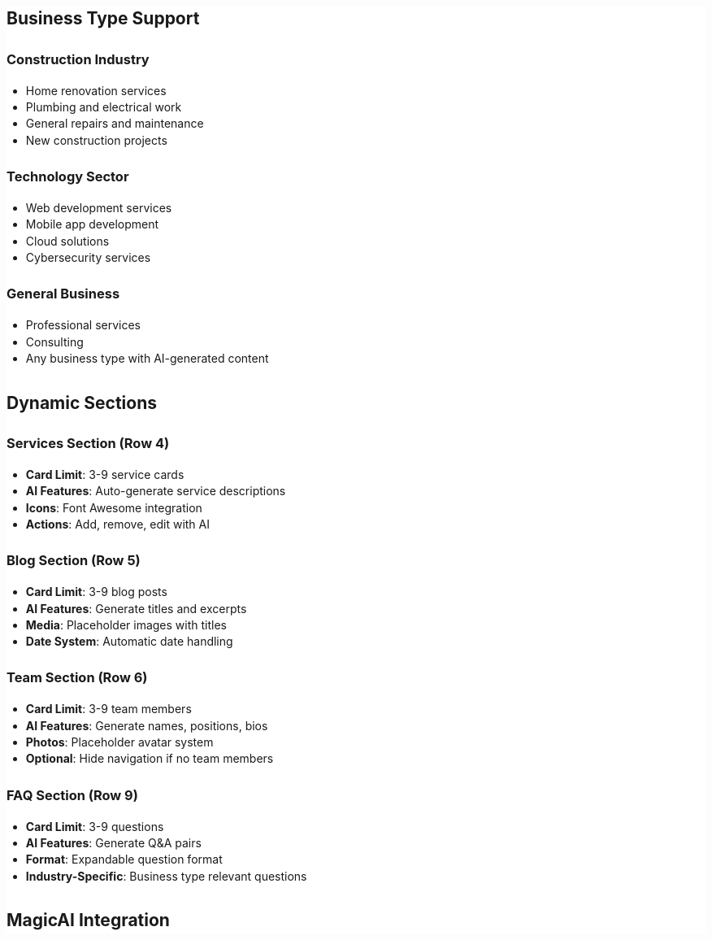## Business Type Support

### Construction Industry
- Home renovation services
- Plumbing and electrical work
- General repairs and maintenance
- New construction projects

### Technology Sector
- Web development services
- Mobile app development
- Cloud solutions
- Cybersecurity services

### General Business
- Professional services
- Consulting
- Any business type with AI-generated content

## Dynamic Sections

### Services Section (Row 4)
- **Card Limit**: 3-9 service cards
- **AI Features**: Auto-generate service descriptions
- **Icons**: Font Awesome integration
- **Actions**: Add, remove, edit with AI

### Blog Section (Row 5)
- **Card Limit**: 3-9 blog posts
- **AI Features**: Generate titles and excerpts
- **Media**: Placeholder images with titles
- **Date System**: Automatic date handling

### Team Section (Row 6)
- **Card Limit**: 3-9 team members
- **AI Features**: Generate names, positions, bios
- **Photos**: Placeholder avatar system
- **Optional**: Hide navigation if no team members

### FAQ Section (Row 9)
- **Card Limit**: 3-9 questions
- **AI Features**: Generate Q&A pairs
- **Format**: Expandable question format
- **Industry-Specific**: Business type relevant questions

## MagicAI Integration
